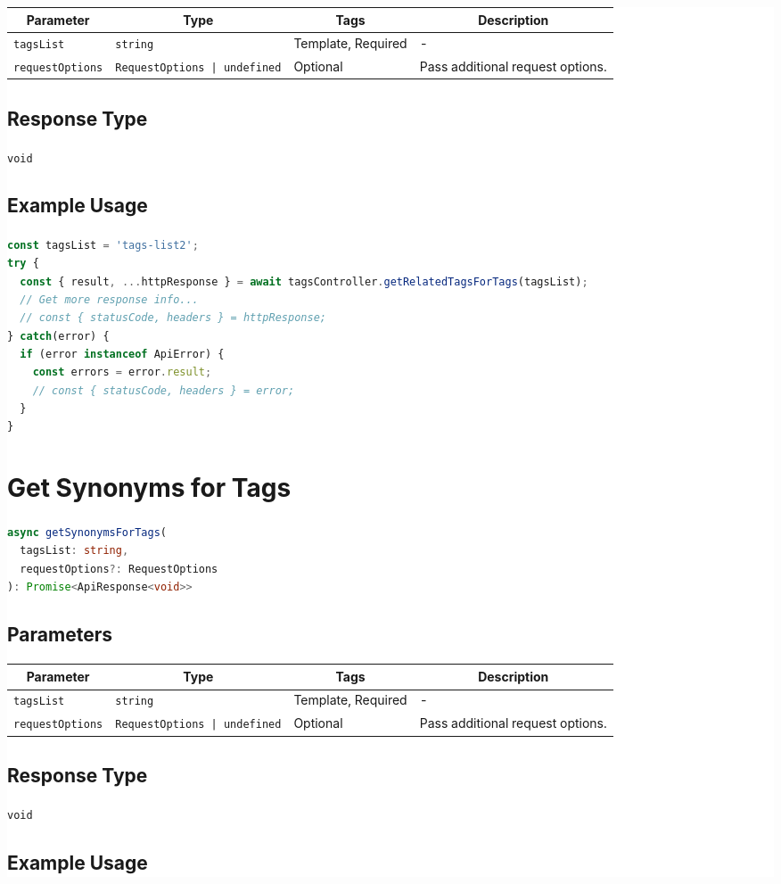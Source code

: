 | Parameter | Type | Tags | Description |
|  --- | --- | --- | --- |
| `tagsList` | `string` | Template, Required | - |
| `requestOptions` | `RequestOptions \| undefined` | Optional | Pass additional request options. |

## Response Type

`void`

## Example Usage

```ts
const tagsList = 'tags-list2';
try {
  const { result, ...httpResponse } = await tagsController.getRelatedTagsForTags(tagsList);
  // Get more response info...
  // const { statusCode, headers } = httpResponse;
} catch(error) {
  if (error instanceof ApiError) {
    const errors = error.result;
    // const { statusCode, headers } = error;
  }
}
```


# Get Synonyms for Tags

```ts
async getSynonymsForTags(
  tagsList: string,
  requestOptions?: RequestOptions
): Promise<ApiResponse<void>>
```

## Parameters

| Parameter | Type | Tags | Description |
|  --- | --- | --- | --- |
| `tagsList` | `string` | Template, Required | - |
| `requestOptions` | `RequestOptions \| undefined` | Optional | Pass additional request options. |

## Response Type

`void`

## Example Usage
